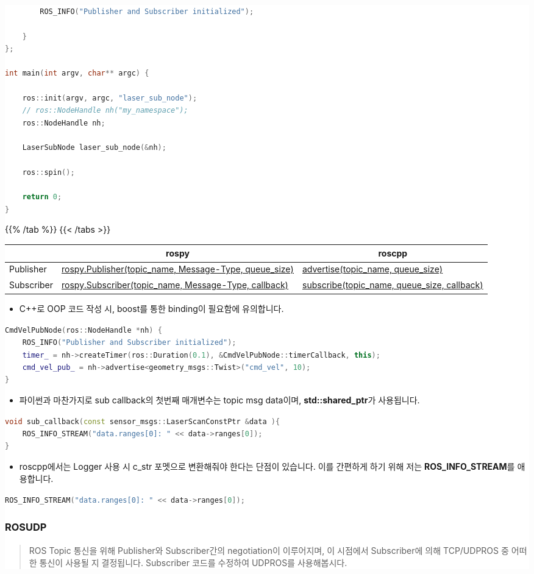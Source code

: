 ```cpp
        ROS_INFO("Publisher and Subscriber initialized");

    }
};

int main(int argv, char** argc) {

    ros::init(argv, argc, "laser_sub_node");
    // ros::NodeHandle nh("my_namespace");
    ros::NodeHandle nh;

    LaserSubNode laser_sub_node(&nh);

    ros::spin();

    return 0;
}
```

{{% /tab %}}
{{< /tabs >}}

|            | rospy                                                                                                                                    | roscpp                                                                                                                        |
| ---------- | ---------------------------------------------------------------------------------------------------------------------------------------- | ----------------------------------------------------------------------------------------------------------------------------- |
| Publisher  | [rospy.Publisher(topic_name, Message-Type, queue_size)](http://docs.ros.org/en/melodic/api/rospy/html/rospy.topics.Publisher-class.html) | [advertise<Message-Type>(topic_name, queue_size)](http://docs.ros.org/en/kinetic/api/roscpp/html/classros_1_1NodeHandle.html) |
| Subscriber | [rospy.Subscriber(topic_name, Message-Type, callback)](http://docs.ros.org/en/melodic/api/rospy/html/rospy.topics.Subscriber-class.html) | [subscribe(topic_name, queue_size, callback)](http://docs.ros.org/en/kinetic/api/roscpp/html/classros_1_1NodeHandle.html)     |

- C++로 OOP 코드 작성 시, boost를 통한 binding이 필요함에 유의합니다.

```cpp
CmdVelPubNode(ros::NodeHandle *nh) {
    ROS_INFO("Publisher and Subscriber initialized");
    timer_ = nh->createTimer(ros::Duration(0.1), &CmdVelPubNode::timerCallback, this);
    cmd_vel_pub_ = nh->advertise<geometry_msgs::Twist>("cmd_vel", 10);
}
```

- 파이썬과 마찬가지로 sub callback의 첫번째 매개변수는 topic msg data이며, **std::shared_ptr**가 사용됩니다.

```cpp
void sub_callback(const sensor_msgs::LaserScanConstPtr &data ){
    ROS_INFO_STREAM("data.ranges[0]: " << data->ranges[0]);
}
```

- roscpp에서는 Logger 사용 시 c_str 포멧으로 변환해줘야 한다는 단점이 있습니다. 이를 간편하게 하기 위해 저는 **ROS_INFO_STREAM**를 애용합니다.

```cpp
ROS_INFO_STREAM("data.ranges[0]: " << data->ranges[0]);
```

### ROSUDP

> ROS Topic 통신을 위해 Publisher와 Subscriber간의 negotiation이 이루어지며, 이 시점에서 Subscriber에 의해 TCP/UDPROS 중 어떠한 통신이 사용될 지 결정됩니다. Subscriber 코드를 수정하여 UDPROS를 사용해봅시다.
